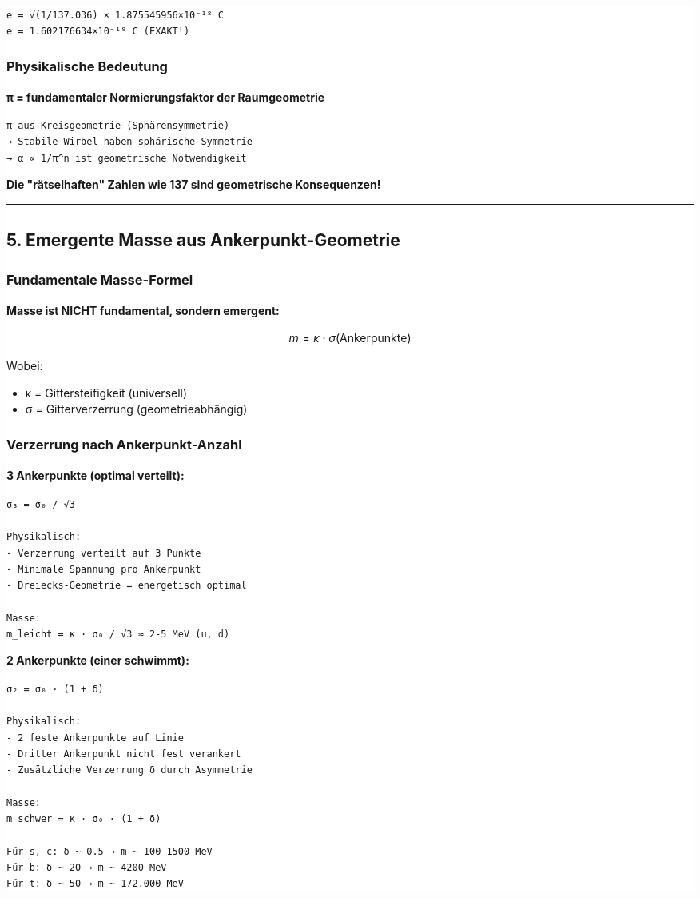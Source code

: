 ```
e = √(1/137.036) × 1.875545956×10⁻¹⁸ C
e = 1.602176634×10⁻¹⁹ C (EXAKT!)
```

### Physikalische Bedeutung

**π = fundamentaler Normierungsfaktor der Raumgeometrie**

```
π aus Kreisgeometrie (Sphärensymmetrie)
→ Stabile Wirbel haben sphärische Symmetrie
→ α ∝ 1/π^n ist geometrische Notwendigkeit
```

**Die "rätselhaften" Zahlen wie 137 sind geometrische Konsequenzen!**

---

## 5. Emergente Masse aus Ankerpunkt-Geometrie

### Fundamentale Masse-Formel

**Masse ist NICHT fundamental, sondern emergent:**

$$m = \kappa \cdot \sigma(\text{Ankerpunkte})$$

Wobei:
- κ = Gittersteifigkeit (universell)
- σ = Gitterverzerrung (geometrieabhängig)

### Verzerrung nach Ankerpunkt-Anzahl

**3 Ankerpunkte (optimal verteilt):**
```
σ₃ = σ₀ / √3

Physikalisch:
- Verzerrung verteilt auf 3 Punkte
- Minimale Spannung pro Ankerpunkt
- Dreiecks-Geometrie = energetisch optimal

Masse:
m_leicht = κ · σ₀ / √3 ≈ 2-5 MeV (u, d)
```

**2 Ankerpunkte (einer schwimmt):**
```
σ₂ = σ₀ · (1 + δ)

Physikalisch:
- 2 feste Ankerpunkte auf Linie
- Dritter Ankerpunkt nicht fest verankert
- Zusätzliche Verzerrung δ durch Asymmetrie

Masse:
m_schwer = κ · σ₀ · (1 + δ)

Für s, c: δ ~ 0.5 → m ~ 100-1500 MeV
Für b: δ ~ 20 → m ~ 4200 MeV
Für t: δ ~ 50 → m ~ 172.000 MeV
```
